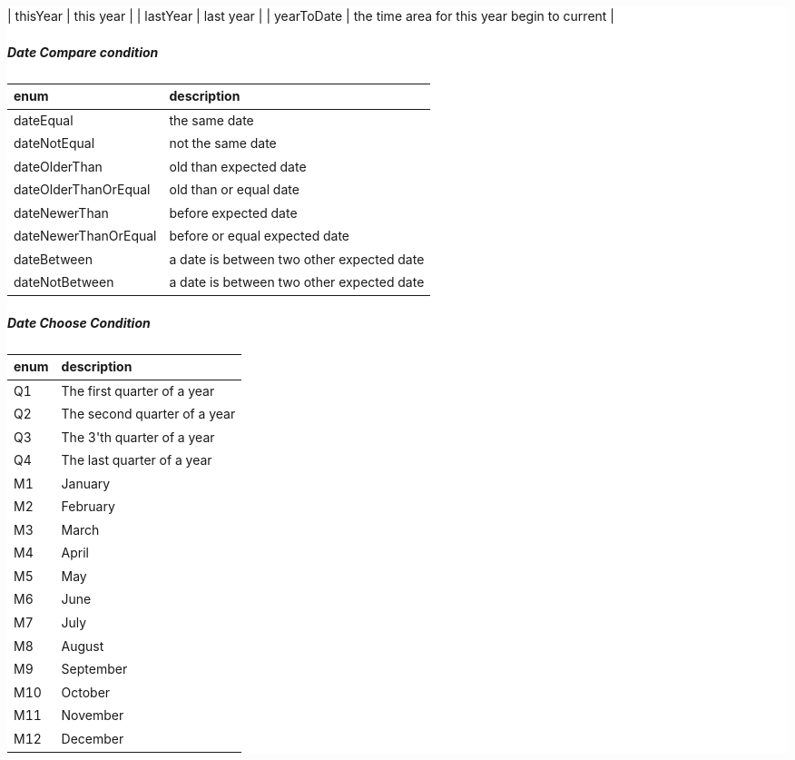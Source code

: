 | thisYear    | this year                                    |
| lastYear    | last year                                    |
| yearToDate  | the time area for this year begin to current |

##### Date Compare condition



| enum                 | description                               |
| :------------------- | :---------------------------------------- |
| dateEqual            | the same date                             |
| dateNotEqual         | not the same date                         |
| dateOlderThan        | old than expected date                    |
| dateOlderThanOrEqual | old than  or equal date                   |
| dateNewerThan        | before  expected date                     |
| dateNewerThanOrEqual | before or equal expected date             |
| dateBetween          | a date is between two other expected date |
| dateNotBetween       | a date is between two other expected date |

##### Date Choose Condition

| enum | description                  |
| :--- | :--------------------------- |
| Q1   | The first quarter of a year  |
| Q2   | The second quarter of a year |
| Q3   | The 3'th quarter of a year   |
| Q4   | The last quarter of a year   |
| M1   | January                      |
| M2   | February                     |
| M3   | March                        |
| M4   | April                        |
| M5   | May                          |
| M6   | June                         |
| M7   | July                         |
| M8   | August                       |
| M9   | September                    |
| M10  | October                      |
| M11  | November                     |
| M12  | December                     |
